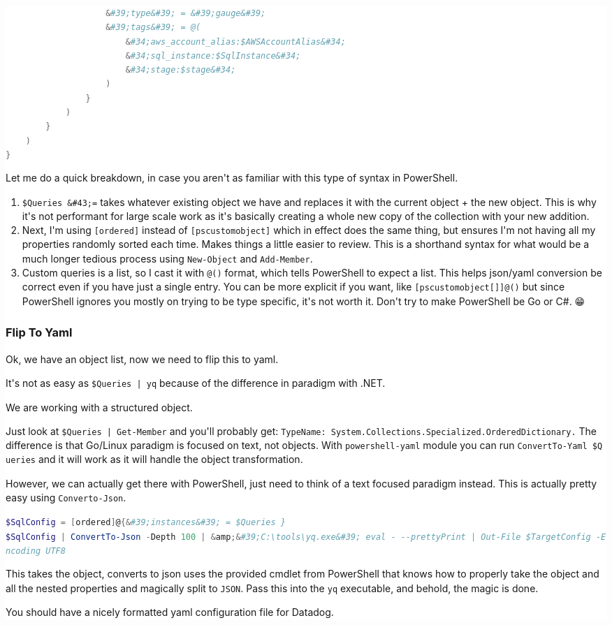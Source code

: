 ```powershell
                    &#39;type&#39; = &#39;gauge&#39;
                    &#39;tags&#39; = @(
                        &#34;aws_account_alias:$AWSAccountAlias&#34;
                        &#34;sql_instance:$SqlInstance&#34;
                        &#34;stage:$stage&#34;
                    )
                }
            )
        }
    )
}
```

Let me do a quick breakdown, in case you aren&#39;t as familiar with this type of syntax in PowerShell.

1. `$Queries &#43;=` takes whatever existing object we have and replaces it with the current object &#43; the new object. This is why it&#39;s not performant for large scale work as it&#39;s basically creating a whole new copy of the collection with your new addition.
2. Next, I&#39;m using `[ordered]` instead of `[pscustomobject]` which in effect does the same thing, but ensures I&#39;m not having all my properties randomly sorted each time. Makes things a little easier to review. This is a shorthand syntax for what would be a much longer tedious process using `New-Object` and `Add-Member`.
3. Custom queries is a list, so I cast it with `@()` format, which tells PowerShell to expect a list. This helps json/yaml conversion be correct even if you have just a single entry. You can be more explicit if you want, like `[pscustomobject[]]@()` but since PowerShell ignores you mostly on trying to be type specific, it&#39;s not worth it. Don&#39;t try to make PowerShell be Go or C#. 😁

### Flip To Yaml

Ok, we have an object list, now we need to flip this to yaml.

It&#39;s not as easy as `$Queries | yq` because of the difference in paradigm with .NET.

We are working with a structured object.

Just look at `$Queries | Get-Member` and you&#39;ll probably get: `TypeName: System.Collections.Specialized.OrderedDictionary.` The difference is that Go/Linux paradigm is focused on text, not objects. With `powershell-yaml` module you can run `ConvertTo-Yaml $Queries` and it will work as it will handle the object transformation.

However, we can actually get there with PowerShell, just need to think of a text focused paradigm instead. This is actually pretty easy using `Converto-Json`.

```powershell
$SqlConfig = [ordered]@{&#39;instances&#39; = $Queries }
$SqlConfig | ConvertTo-Json -Depth 100 | &amp;&#39;C:\tools\yq.exe&#39; eval - --prettyPrint | Out-File $TargetConfig -Encoding UTF8
```

This takes the object, converts to json uses the provided cmdlet from PowerShell that knows how to properly take the object and all the nested properties and magically split to `JSON`.  Pass this into the `yq` executable, and behold, the magic is done.

You should have a nicely formatted yaml configuration file for Datadog.
